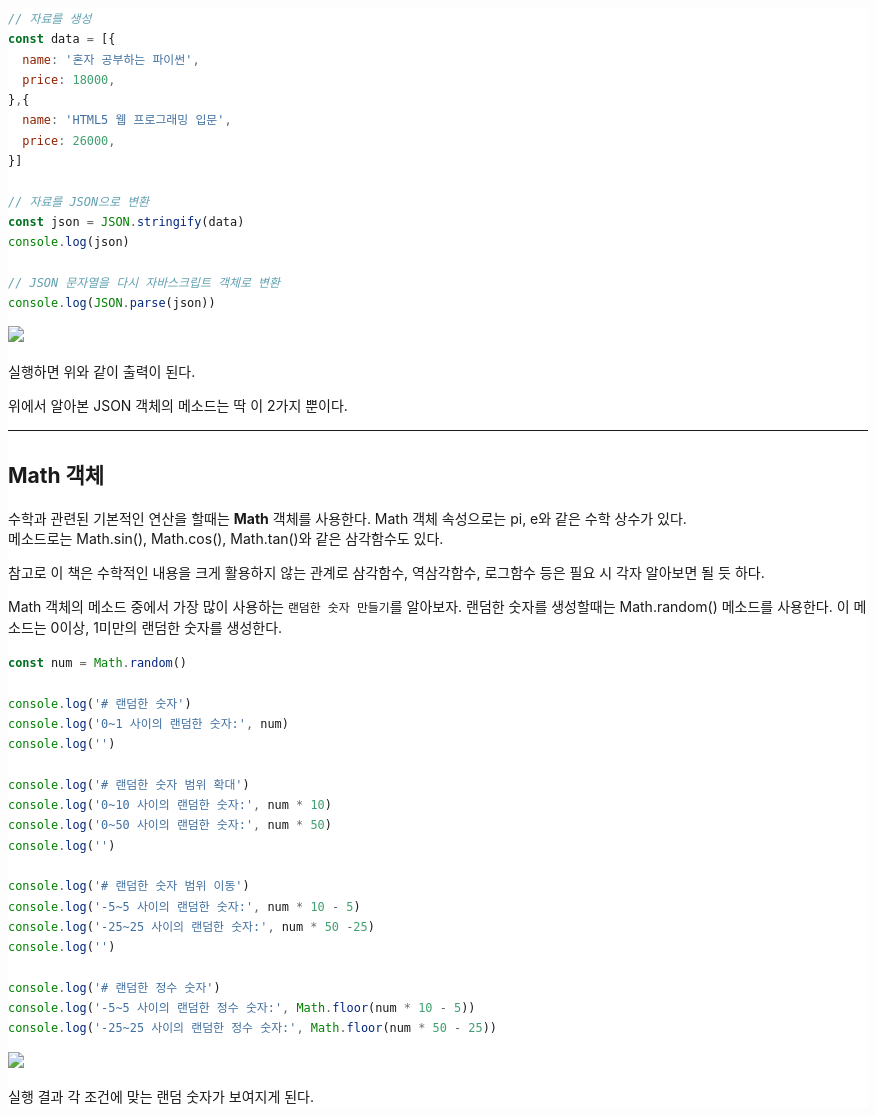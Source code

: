 ```js
// 자료를 생성
const data = [{
  name: '혼자 공부하는 파이썬',
  price: 18000,
},{
  name: 'HTML5 웹 프로그래밍 입문',
  price: 26000,
}]

// 자료를 JSON으로 변환
const json = JSON.stringify(data)
console.log(json)

// JSON 문자열을 다시 자바스크립트 객체로 변환
console.log(JSON.parse(json))
```

<img src="6-2/6.png">

실행하면 위와 같이 출력이 된다.

위에서 알아본 JSON 객체의 메소드는 딱 이 2가지 뿐이다.

--------------------------------------------------------

## Math 객체
수학과 관련된 기본적인 연산을 할때는 **Math** 객체를 사용한다. Math 객체 속성으로는 pi, e와 같은 수학 상수가 있다.         
메소드로는 Math.sin(), Math.cos(), Math.tan()와 같은 삼각함수도 있다.

참고로 이 책은 수학적인 내용을 크게 활용하지 않는 관계로 삼각함수, 역삼각함수, 로그함수 등은 필요 시 각자 알아보면 될 듯 하다.

Math 객체의 메소드 중에서 가장 많이 사용하는 `랜덤한 숫자 만들기`를 알아보자. 랜덤한 숫자를 생성할때는 Math.random() 메소드를 사용한다. 이 메소드는 0이상, 1미만의 랜덤한 숫자를 생성한다.

```js
const num = Math.random()

console.log('# 랜덤한 숫자')
console.log('0~1 사이의 랜덤한 숫자:', num)
console.log('')

console.log('# 랜덤한 숫자 범위 확대')
console.log('0~10 사이의 랜덤한 숫자:', num * 10)
console.log('0~50 사이의 랜덤한 숫자:', num * 50)
console.log('')

console.log('# 랜덤한 숫자 범위 이동')
console.log('-5~5 사이의 랜덤한 숫자:', num * 10 - 5)
console.log('-25~25 사이의 랜덤한 숫자:', num * 50 -25)
console.log('')

console.log('# 랜덤한 정수 숫자')
console.log('-5~5 사이의 랜덤한 정수 숫자:', Math.floor(num * 10 - 5))
console.log('-25~25 사이의 랜덤한 정수 숫자:', Math.floor(num * 50 - 25))
```


<img src="6-2/6.png">

실행 결과 각 조건에 맞는 랜덤 숫자가 보여지게 된다.
